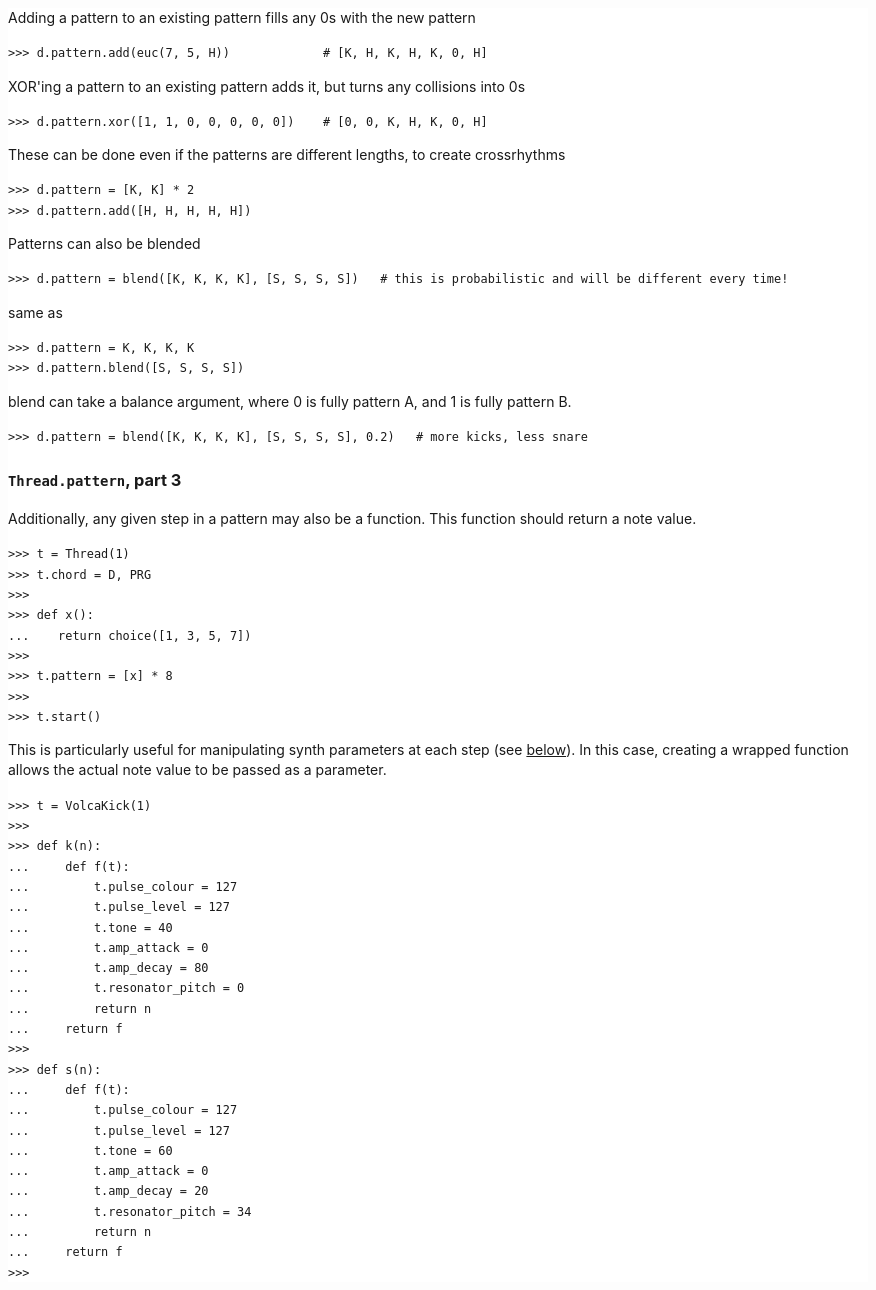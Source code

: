Adding a pattern to an existing pattern fills any 0s with the new pattern

    >>> d.pattern.add(euc(7, 5, H))             # [K, H, K, H, K, 0, H]

XOR'ing a pattern to an existing pattern adds it, but turns any collisions into 0s

    >>> d.pattern.xor([1, 1, 0, 0, 0, 0, 0])    # [0, 0, K, H, K, 0, H]

These can be done even if the patterns are different lengths, to create crossrhythms

    >>> d.pattern = [K, K] * 2
    >>> d.pattern.add([H, H, H, H, H])

Patterns can also be blended
    
    >>> d.pattern = blend([K, K, K, K], [S, S, S, S])   # this is probabilistic and will be different every time!

same as

    >>> d.pattern = K, K, K, K
    >>> d.pattern.blend([S, S, S, S])

blend can take a balance argument, where 0 is fully pattern A, and 1 is fully pattern B.

    >>> d.pattern = blend([K, K, K, K], [S, S, S, S], 0.2)   # more kicks, less snare


### <a name="pattern_3"></a>`Thread.pattern`, part 3

Additionally, any given step in a pattern may also be a function. This function should return a note value.

    >>> t = Thread(1)
    >>> t.chord = D, PRG
    >>>
    >>> def x():
    ...    return choice([1, 3, 5, 7])
    >>>
    >>> t.pattern = [x] * 8
    >>>
    >>> t.start()

 This is particularly useful for manipulating synth parameters at each step (see [below](#devices)). In this case, creating a wrapped function allows the actual note value to be passed as a parameter.

    >>> t = VolcaKick(1)
    >>>
    >>> def k(n):
    ...     def f(t):
    ...         t.pulse_colour = 127
    ...         t.pulse_level = 127
    ...         t.tone = 40
    ...         t.amp_attack = 0
    ...         t.amp_decay = 80
    ...         t.resonator_pitch = 0
    ...         return n
    ...     return f
    >>>
    >>> def s(n):
    ...     def f(t):    
    ...         t.pulse_colour = 127
    ...         t.pulse_level = 127
    ...         t.tone = 60
    ...         t.amp_attack = 0
    ...         t.amp_decay = 20
    ...         t.resonator_pitch = 34
    ...         return n
    ...     return f
    >>>